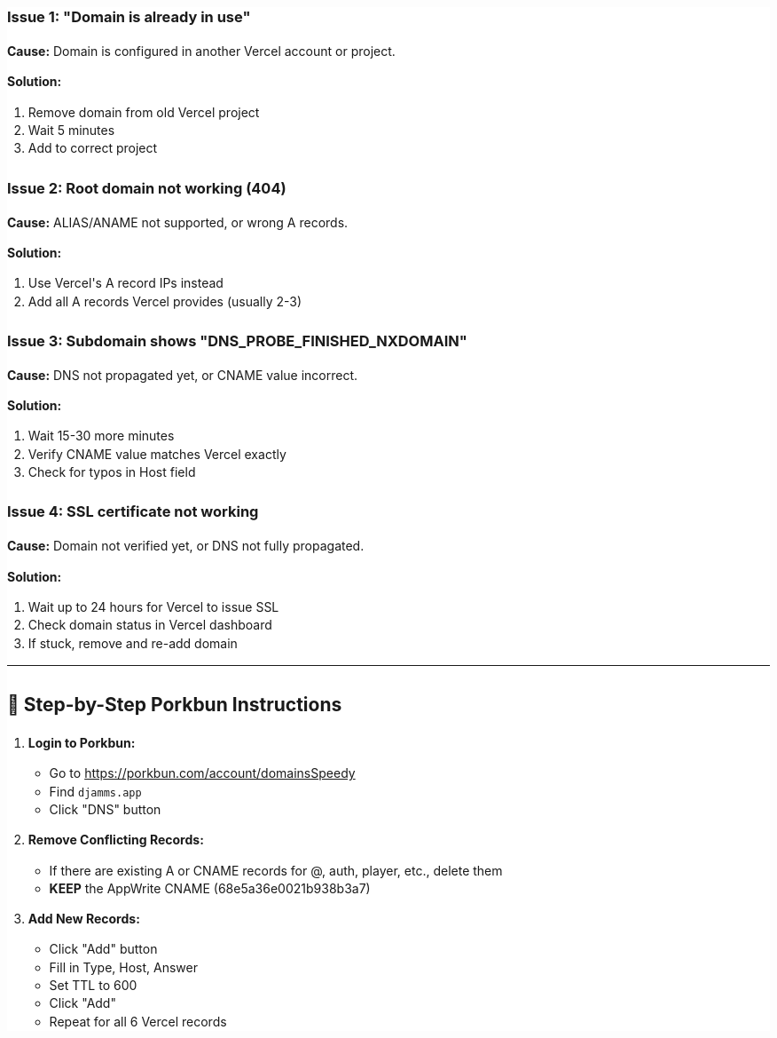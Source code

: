 ### Issue 1: "Domain is already in use"

**Cause:** Domain is configured in another Vercel account or project.

**Solution:**
1. Remove domain from old Vercel project
2. Wait 5 minutes
3. Add to correct project

### Issue 2: Root domain not working (404)

**Cause:** ALIAS/ANAME not supported, or wrong A records.

**Solution:**
1. Use Vercel's A record IPs instead
2. Add all A records Vercel provides (usually 2-3)

### Issue 3: Subdomain shows "DNS_PROBE_FINISHED_NXDOMAIN"

**Cause:** DNS not propagated yet, or CNAME value incorrect.

**Solution:**
1. Wait 15-30 more minutes
2. Verify CNAME value matches Vercel exactly
3. Check for typos in Host field

### Issue 4: SSL certificate not working

**Cause:** Domain not verified yet, or DNS not fully propagated.

**Solution:**
1. Wait up to 24 hours for Vercel to issue SSL
2. Check domain status in Vercel dashboard
3. If stuck, remove and re-add domain

---

## 📖 Step-by-Step Porkbun Instructions

1. **Login to Porkbun:**
   - Go to https://porkbun.com/account/domainsSpeedy
   - Find `djamms.app`
   - Click "DNS" button

2. **Remove Conflicting Records:**
   - If there are existing A or CNAME records for @, auth, player, etc., delete them
   - **KEEP** the AppWrite CNAME (68e5a36e0021b938b3a7)

3. **Add New Records:**
   - Click "Add" button
   - Fill in Type, Host, Answer
   - Set TTL to 600
   - Click "Add"
   - Repeat for all 6 Vercel records
